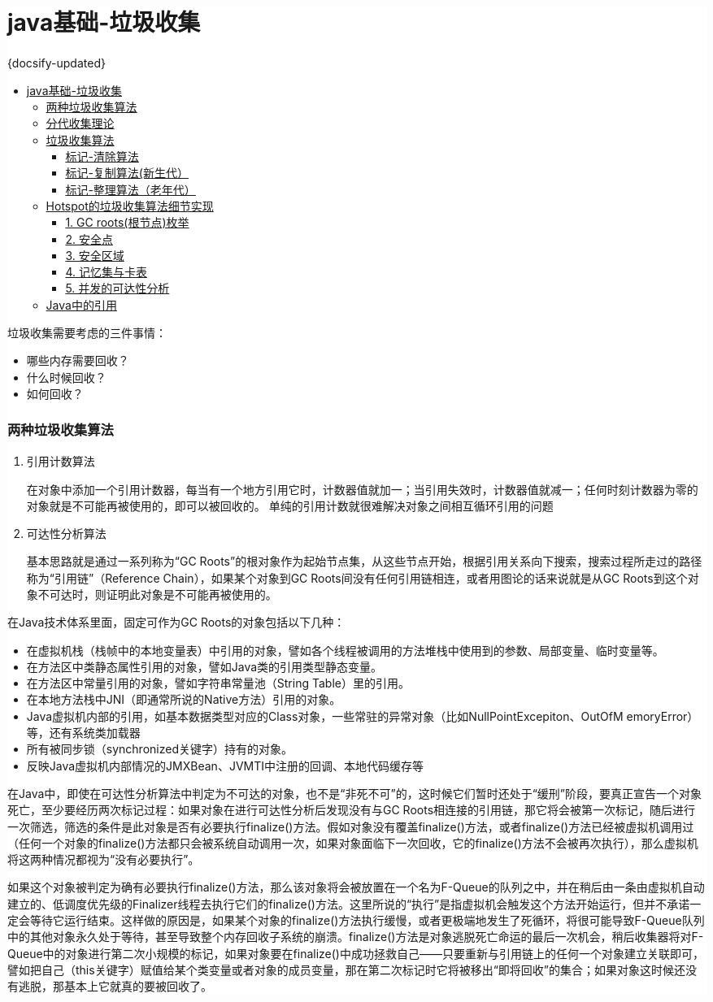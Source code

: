 # java基础-垃圾收集
{docsify-updated}

- [java基础-垃圾收集](#java基础-垃圾收集)
    - [两种垃圾收集算法](#两种垃圾收集算法)
    - [分代收集理论](#分代收集理论)
    - [垃圾收集算法](#垃圾收集算法)
      - [标记-清除算法](#标记-清除算法)
      - [标记-复制算法(新生代）](#标记-复制算法新生代)
      - [标记-整理算法（老年代）](#标记-整理算法老年代)
    - [Hotspot的垃圾收集算法细节实现](#hotspot的垃圾收集算法细节实现)
      - [1. GC roots(根节点)枚举](#1-gc-roots根节点枚举)
      - [2. 安全点](#2-安全点)
      - [3. 安全区域](#3-安全区域)
      - [4. 记忆集与卡表](#4-记忆集与卡表)
      - [5. 并发的可达性分析](#5-并发的可达性分析)
  - [Java中的引用](#java中的引用)


垃圾收集需要考虑的三件事情：
+ 哪些内存需要回收？
+ 什么时候回收？
+ 如何回收？

### 两种垃圾收集算法
1. 引用计数算法

    在对象中添加一个引用计数器，每当有一个地方引用它时，计数器值就加一；当引用失效时，计数器值就减一；任何时刻计数器为零的对象就是不可能再被使用的，即可以被回收的。
    单纯的引用计数就很难解决对象之间相互循环引用的问题

2. 可达性分析算法

    基本思路就是通过一系列称为“GC Roots”的根对象作为起始节点集，从这些节点开始，根据引用关系向下搜索，搜索过程所走过的路径称为“引用链”（Reference Chain），如果某个对象到GC Roots间没有任何引用链相连，或者用图论的话来说就是从GC Roots到这个对象不可达时，则证明此对象是不可能再被使用的。

在Java技术体系里面，固定可作为GC Roots的对象包括以下几种：
+ 在虚拟机栈（栈帧中的本地变量表）中引用的对象，譬如各个线程被调用的方法堆栈中使用到的参数、局部变量、临时变量等。
+ 在方法区中类静态属性引用的对象，譬如Java类的引用类型静态变量。
+ 在方法区中常量引用的对象，譬如字符串常量池（String Table）里的引用。
+ 在本地方法栈中JNI（即通常所说的Native方法）引用的对象。
+ Java虚拟机内部的引用，如基本数据类型对应的Class对象，一些常驻的异常对象（比如NullPointExcepiton、OutOfM emoryError）等，还有系统类加载器
+ 所有被同步锁（synchronized关键字）持有的对象。
+ 反映Java虚拟机内部情况的JMXBean、JVMTI中注册的回调、本地代码缓存等

在Java中，即使在可达性分析算法中判定为不可达的对象，也不是“非死不可”的，这时候它们暂时还处于“缓刑”阶段，要真正宣告一个对象死亡，至少要经历两次标记过程：如果对象在进行可达性分析后发现没有与GC Roots相连接的引用链，那它将会被第一次标记，随后进行一次筛选，筛选的条件是此对象是否有必要执行finalize()方法。假如对象没有覆盖finalize()方法，或者finalize()方法已经被虚拟机调用过（任何一个对象的finalize()方法都只会被系统自动调用一次，如果对象面临下一次回收，它的finalize()方法不会被再次执行），那么虚拟机将这两种情况都视为“没有必要执行”。

如果这个对象被判定为确有必要执行finalize()方法，那么该对象将会被放置在一个名为F-Queue的队列之中，并在稍后由一条由虚拟机自动建立的、低调度优先级的Finalizer线程去执行它们的finalize()方法。这里所说的“执行”是指虚拟机会触发这个方法开始运行，但并不承诺一定会等待它运行结束。这样做的原因是，如果某个对象的finalize()方法执行缓慢，或者更极端地发生了死循环，将很可能导致F-Queue队列中的其他对象永久处于等待，甚至导致整个内存回收子系统的崩溃。finalize()方法是对象逃脱死亡命运的最后一次机会，稍后收集器将对F-Queue中的对象进行第二次小规模的标记，如果对象要在finalize()中成功拯救自己——只要重新与引用链上的任何一个对象建立关联即可，譬如把自己（this关键字）赋值给某个类变量或者对象的成员变量，那在第二次标记时它将被移出“即将回收”的集合；如果对象这时候还没有逃脱，那基本上它就真的要被回收了。
